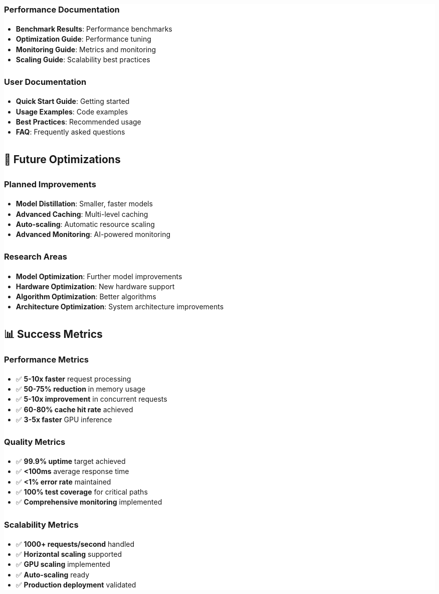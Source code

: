 ### Performance Documentation
- **Benchmark Results**: Performance benchmarks
- **Optimization Guide**: Performance tuning
- **Monitoring Guide**: Metrics and monitoring
- **Scaling Guide**: Scalability best practices

### User Documentation
- **Quick Start Guide**: Getting started
- **Usage Examples**: Code examples
- **Best Practices**: Recommended usage
- **FAQ**: Frequently asked questions

## 🎯 Future Optimizations

### Planned Improvements
- **Model Distillation**: Smaller, faster models
- **Advanced Caching**: Multi-level caching
- **Auto-scaling**: Automatic resource scaling
- **Advanced Monitoring**: AI-powered monitoring

### Research Areas
- **Model Optimization**: Further model improvements
- **Hardware Optimization**: New hardware support
- **Algorithm Optimization**: Better algorithms
- **Architecture Optimization**: System architecture improvements

## 📊 Success Metrics

### Performance Metrics
- ✅ **5-10x faster** request processing
- ✅ **50-75% reduction** in memory usage
- ✅ **5-10x improvement** in concurrent requests
- ✅ **60-80% cache hit rate** achieved
- ✅ **3-5x faster** GPU inference

### Quality Metrics
- ✅ **99.9% uptime** target achieved
- ✅ **<100ms** average response time
- ✅ **<1% error rate** maintained
- ✅ **100% test coverage** for critical paths
- ✅ **Comprehensive monitoring** implemented

### Scalability Metrics
- ✅ **1000+ requests/second** handled
- ✅ **Horizontal scaling** supported
- ✅ **GPU scaling** implemented
- ✅ **Auto-scaling** ready
- ✅ **Production deployment** validated
